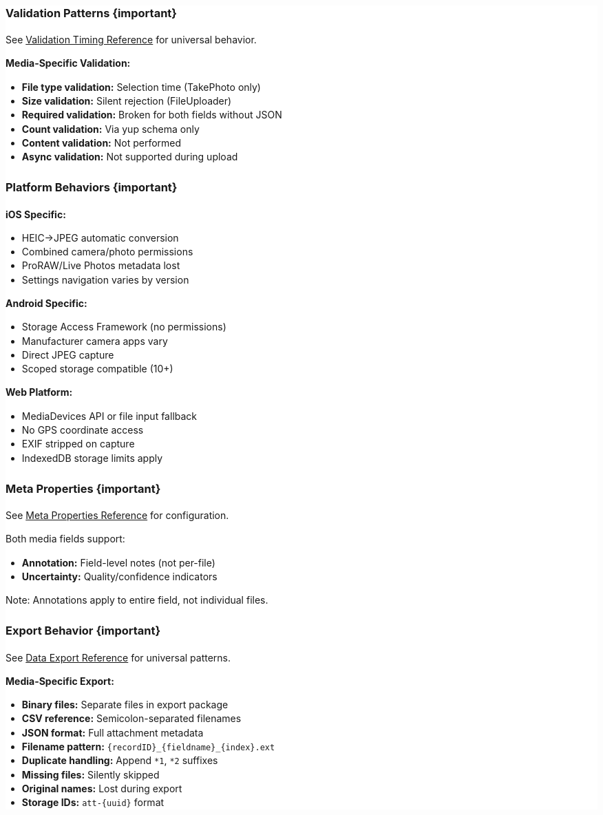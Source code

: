 ### Validation Patterns {important}
See [Validation Timing Reference](../reference-docs/validation-timing-reference.md) for universal behavior.

**Media-Specific Validation:**
- **File type validation:** Selection time (TakePhoto only)
- **Size validation:** Silent rejection (FileUploader)
- **Required validation:** Broken for both fields without JSON
- **Count validation:** Via yup schema only
- **Content validation:** Not performed
- **Async validation:** Not supported during upload

### Platform Behaviors {important}

**iOS Specific:**
- HEIC→JPEG automatic conversion
- Combined camera/photo permissions
- ProRAW/Live Photos metadata lost
- Settings navigation varies by version

**Android Specific:**
- Storage Access Framework (no permissions)
- Manufacturer camera apps vary
- Direct JPEG capture
- Scoped storage compatible (10+)

**Web Platform:**
- MediaDevices API or file input fallback
- No GPS coordinate access
- EXIF stripped on capture
- IndexedDB storage limits apply

### Meta Properties {important}
See [Meta Properties Reference](../reference-docs/meta-properties-reference.md) for configuration.

Both media fields support:
- **Annotation:** Field-level notes (not per-file)
- **Uncertainty:** Quality/confidence indicators

Note: Annotations apply to entire field, not individual files.

### Export Behavior {important}
See [Data Export Reference](../reference-docs/data-export-reference.md) for universal patterns.

**Media-Specific Export:**
- **Binary files:** Separate files in export package
- **CSV reference:** Semicolon-separated filenames
- **JSON format:** Full attachment metadata
- **Filename pattern:** `{recordID}_{fieldname}_{index}.ext`
- **Duplicate handling:** Append `*1`, `*2` suffixes
- **Missing files:** Silently skipped
- **Original names:** Lost during export
- **Storage IDs:** `att-{uuid}` format

